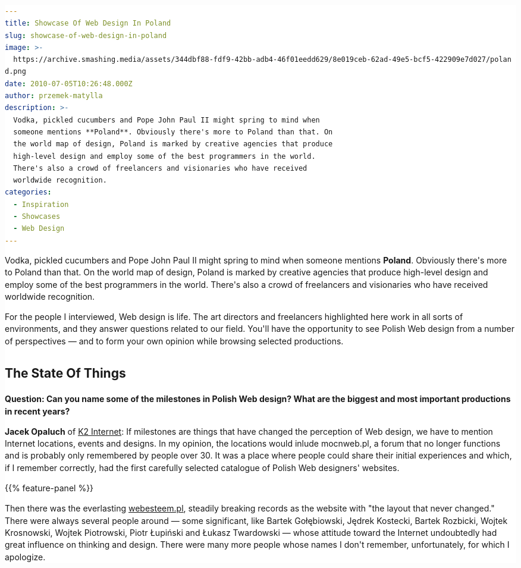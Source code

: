 ```yaml
---
title: Showcase Of Web Design In Poland
slug: showcase-of-web-design-in-poland
image: >-
  https://archive.smashing.media/assets/344dbf88-fdf9-42bb-adb4-46f01eedd629/8e019ceb-62ad-49e5-bcf5-422909e7d027/poland.png
date: 2010-07-05T10:26:48.000Z
author: przemek-matylla
description: >-
  Vodka, pickled cucumbers and Pope John Paul II might spring to mind when
  someone mentions **Poland**. Obviously there's more to Poland than that. On
  the world map of design, Poland is marked by creative agencies that produce
  high-level design and employ some of the best programmers in the world.
  There's also a crowd of freelancers and visionaries who have received
  worldwide recognition.
categories:
  - Inspiration
  - Showcases
  - Web Design
---
```

Vodka, pickled cucumbers and Pope John Paul II might spring to mind when someone mentions **Poland**. Obviously there's more to Poland than that. On the world map of design, Poland is marked by creative agencies that produce high-level design and employ some of the best programmers in the world. There's also a crowd of freelancers and visionaries who have received worldwide recognition.

For the people I interviewed, Web design is life. The art directors and freelancers highlighted here work in all sorts of environments, and they answer questions related to our field. You'll have the opportunity to see Polish Web design from a number of perspectives — and to form your own opinion while browsing selected productions.</p>

## The State Of Things

<strong>Question: Can you name some of the milestones in Polish Web design? What are the biggest and most important productions in recent years?</strong>

**Jacek Opaluch** of [K2 Internet](https://www.k2.pl "K2 Internet"): If milestones are things that have changed the perception of Web design, we have to mention Internet locations, events and designs. In my opinion, the locations would inlude mocnweb.pl, a forum that no longer functions and is probably only remembered by people over 30\. It was a place where people could share their initial experiences and which, if I remember correctly, had the first carefully selected catalogue of Polish Web designers' websites.

{{% feature-panel %}}

Then there was the everlasting [webesteem.pl](https://www.webesteem.pl/), steadily breaking records as the website with "the layout that never changed." There were always several people around — some significant, like Bartek Gołębiowski, Jędrek Kostecki, Bartek Rozbicki, Wojtek Krosnowski, Wojtek Piotrowski, Piotr Łupiński and Łukasz Twardowski — whose attitude toward the Internet undoubtedly had great influence on thinking and design. There were many more people whose names I don't remember, unfortunately, for which I apologize.
